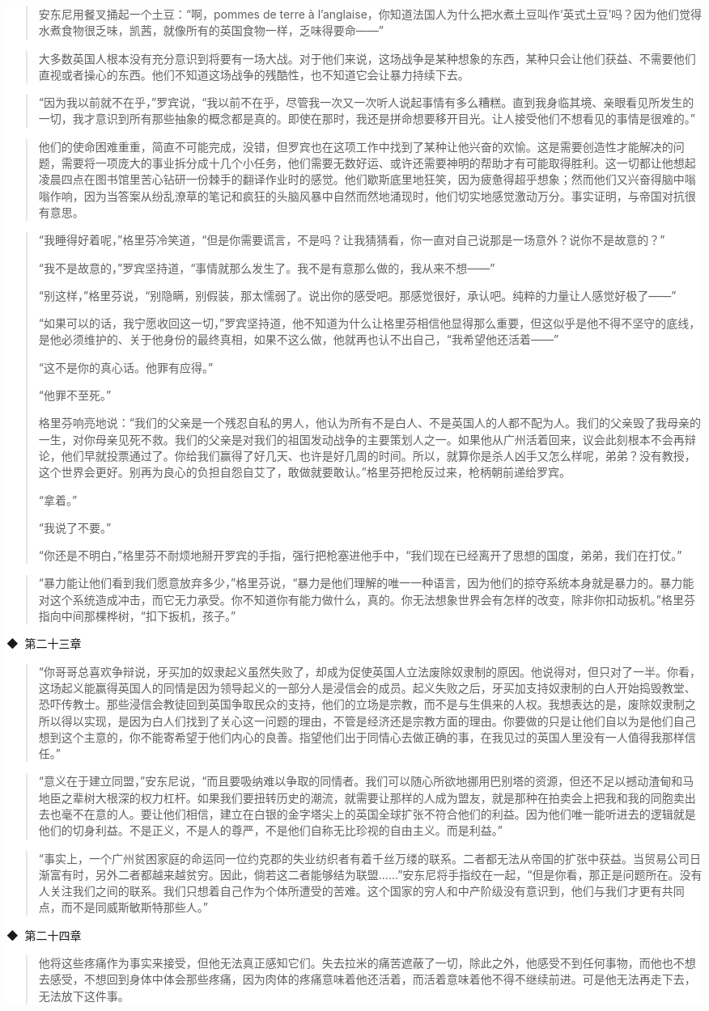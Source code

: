 > 安东尼用餐叉捅起一个土豆：“啊，pommes de terre à l’anglaise，你知道法国人为什么把水煮土豆叫作‘英式土豆’吗？因为他们觉得水煮食物很乏味，凯茜，就像所有的英国食物一样，乏味得要命——”

> 大多数英国人根本没有充分意识到将要有一场大战。对于他们来说，这场战争是某种想象的东西，某种只会让他们获益、不需要他们直视或者操心的东西。他们不知道这场战争的残酷性，也不知道它会让暴力持续下去。

> “因为我以前就不在乎，”罗宾说，“我以前不在乎，尽管我一次又一次听人说起事情有多么糟糕。直到我身临其境、亲眼看见所发生的一切，我才意识到所有那些抽象的概念都是真的。即使在那时，我还是拼命想要移开目光。让人接受他们不想看见的事情是很难的。”

> 他们的使命困难重重，简直不可能完成，没错，但罗宾也在这项工作中找到了某种让他兴奋的欢愉。这是需要创造性才能解决的问题，需要将一项庞大的事业拆分成十几个小任务，他们需要无数好运、或许还需要神明的帮助才有可能取得胜利。这一切都让他想起凌晨四点在图书馆里苦心钻研一份棘手的翻译作业时的感觉。他们歇斯底里地狂笑，因为疲惫得超乎想象；然而他们又兴奋得脑中嗡嗡作响，因为当答案从纷乱潦草的笔记和疯狂的头脑风暴中自然而然地涌现时，他们切实地感觉激动万分。事实证明，与帝国对抗很有意思。

> “我睡得好着呢，”格里芬冷笑道，“但是你需要谎言，不是吗？让我猜猜看，你一直对自己说那是一场意外？说你不是故意的？”
> 
> “我不是故意的，”罗宾坚持道，“事情就那么发生了。我不是有意那么做的，我从来不想——”
> 
> “别这样，”格里芬说，“别隐瞒，别假装，那太懦弱了。说出你的感受吧。那感觉很好，承认吧。纯粹的力量让人感觉好极了——”
> 
> “如果可以的话，我宁愿收回这一切，”罗宾坚持道，他不知道为什么让格里芬相信他显得那么重要，但这似乎是他不得不坚守的底线，是他必须维护的、关于他身份的最终真相，如果不这么做，他就再也认不出自己，“我希望他还活着——”
> 
> “这不是你的真心话。他罪有应得。”
> 
> “他罪不至死。”
> 
> 格里芬响亮地说：“我们的父亲是一个残忍自私的男人，他认为所有不是白人、不是英国人的人都不配为人。我们的父亲毁了我母亲的一生，对你母亲见死不救。我们的父亲是对我们的祖国发动战争的主要策划人之一。如果他从广州活着回来，议会此刻根本不会再辩论，他们早就投票通过了。你给我们赢得了好几天、也许是好几周的时间。所以，就算你是杀人凶手又怎么样呢，弟弟？没有教授，这个世界会更好。别再为良心的负担自怨自艾了，敢做就要敢认。”格里芬把枪反过来，枪柄朝前递给罗宾。
> 
> “拿着。”
> 
> “我说了不要。”
> 
> “你还是不明白，”格里芬不耐烦地掰开罗宾的手指，强行把枪塞进他手中，“我们现在已经离开了思想的国度，弟弟，我们在打仗。”

> “暴力能让他们看到我们愿意放弃多少，”格里芬说，“暴力是他们理解的唯一一种语言，因为他们的掠夺系统本身就是暴力的。暴力能对这个系统造成冲击，而它无力承受。你不知道你有能力做什么，真的。你无法想象世界会有怎样的改变，除非你扣动扳机。”格里芬指向中间那棵桦树，“扣下扳机，孩子。”

◆  第二十三章

> “你哥哥总喜欢争辩说，牙买加的奴隶起义虽然失败了，却成为促使英国人立法废除奴隶制的原因。他说得对，但只对了一半。你看，这场起义能赢得英国人的同情是因为领导起义的一部分人是浸信会的成员。起义失败之后，牙买加支持奴隶制的白人开始捣毁教堂、恐吓传教士。那些浸信会教徒回到英国争取民众的支持，他们的立场是宗教，而不是与生俱来的人权。我想表达的是，废除奴隶制之所以得以实现，是因为白人们找到了关心这一问题的理由，不管是经济还是宗教方面的理由。你要做的只是让他们自以为是他们自己想到这个主意的，你不能寄希望于他们内心的良善。指望他们出于同情心去做正确的事，在我见过的英国人里没有一人值得我那样信任。”

> “意义在于建立同盟，”安东尼说，“而且要吸纳难以争取的同情者。我们可以随心所欲地挪用巴别塔的资源，但还不足以撼动渣甸和马地臣之辈树大根深的权力杠杆。如果我们要扭转历史的潮流，就需要让那样的人成为盟友，就是那种在拍卖会上把我和我的同胞卖出去也毫不在意的人。要让他们相信，建立在白银的金字塔尖上的英国全球扩张不符合他们的利益。因为他们唯一能听进去的逻辑就是他们的切身利益。不是正义，不是人的尊严，不是他们自称无比珍视的自由主义。而是利益。”

> “事实上，一个广州贫困家庭的命运同一位约克郡的失业纺织者有着千丝万缕的联系。二者都无法从帝国的扩张中获益。当贸易公司日渐富有时，另外二者都越来越贫穷。因此，倘若这二者能够结为联盟……”安东尼将手指绞在一起，“但是你看，那正是问题所在。没有人关注我们之间的联系。我们只想着自己作为个体所遭受的苦难。这个国家的穷人和中产阶级没有意识到，他们与我们才更有共同点，而不是同威斯敏斯特那些人。”

◆  第二十四章

> 他将这些疼痛作为事实来接受，但他无法真正感知它们。失去拉米的痛苦遮蔽了一切，除此之外，他感受不到任何事物，而他也不想去感受，不想回到身体中体会那些疼痛，因为肉体的疼痛意味着他还活着，而活着意味着他不得不继续前进。可是他无法再走下去，无法放下这件事。
